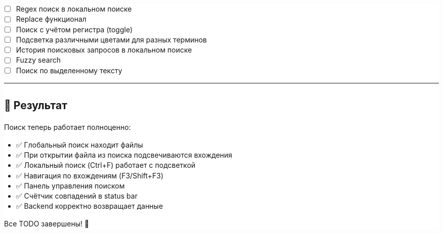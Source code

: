 - [ ] Regex поиск в локальном поиске
- [ ] Replace функционал
- [ ] Поиск с учётом регистра (toggle)
- [ ] Подсветка различными цветами для разных терминов
- [ ] История поисковых запросов в локальном поиске
- [ ] Fuzzy search
- [ ] Поиск по выделенному тексту

---

## 🎉 Результат

Поиск теперь работает полноценно:
- ✅ Глобальный поиск находит файлы
- ✅ При открытии файла из поиска подсвечиваются вхождения
- ✅ Локальный поиск (Ctrl+F) работает с подсветкой
- ✅ Навигация по вхождениям (F3/Shift+F3)
- ✅ Панель управления поиском
- ✅ Счётчик совпадений в status bar
- ✅ Backend корректно возвращает данные

Все TODO завершены! 🎊

